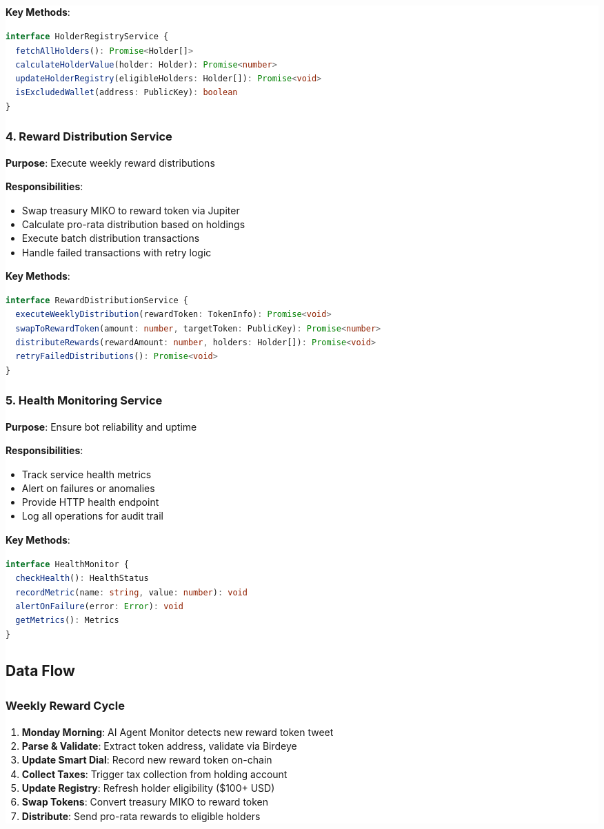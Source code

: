 **Key Methods**:
```typescript
interface HolderRegistryService {
  fetchAllHolders(): Promise<Holder[]>
  calculateHolderValue(holder: Holder): Promise<number>
  updateHolderRegistry(eligibleHolders: Holder[]): Promise<void>
  isExcludedWallet(address: PublicKey): boolean
}
```

### 4. Reward Distribution Service
**Purpose**: Execute weekly reward distributions

**Responsibilities**:
- Swap treasury MIKO to reward token via Jupiter
- Calculate pro-rata distribution based on holdings
- Execute batch distribution transactions
- Handle failed transactions with retry logic

**Key Methods**:
```typescript
interface RewardDistributionService {
  executeWeeklyDistribution(rewardToken: TokenInfo): Promise<void>
  swapToRewardToken(amount: number, targetToken: PublicKey): Promise<number>
  distributeRewards(rewardAmount: number, holders: Holder[]): Promise<void>
  retryFailedDistributions(): Promise<void>
}
```

### 5. Health Monitoring Service
**Purpose**: Ensure bot reliability and uptime

**Responsibilities**:
- Track service health metrics
- Alert on failures or anomalies
- Provide HTTP health endpoint
- Log all operations for audit trail

**Key Methods**:
```typescript
interface HealthMonitor {
  checkHealth(): HealthStatus
  recordMetric(name: string, value: number): void
  alertOnFailure(error: Error): void
  getMetrics(): Metrics
}
```

## Data Flow

### Weekly Reward Cycle
1. **Monday Morning**: AI Agent Monitor detects new reward token tweet
2. **Parse & Validate**: Extract token address, validate via Birdeye
3. **Update Smart Dial**: Record new reward token on-chain
4. **Collect Taxes**: Trigger tax collection from holding account
5. **Update Registry**: Refresh holder eligibility ($100+ USD)
6. **Swap Tokens**: Convert treasury MIKO to reward token
7. **Distribute**: Send pro-rata rewards to eligible holders
